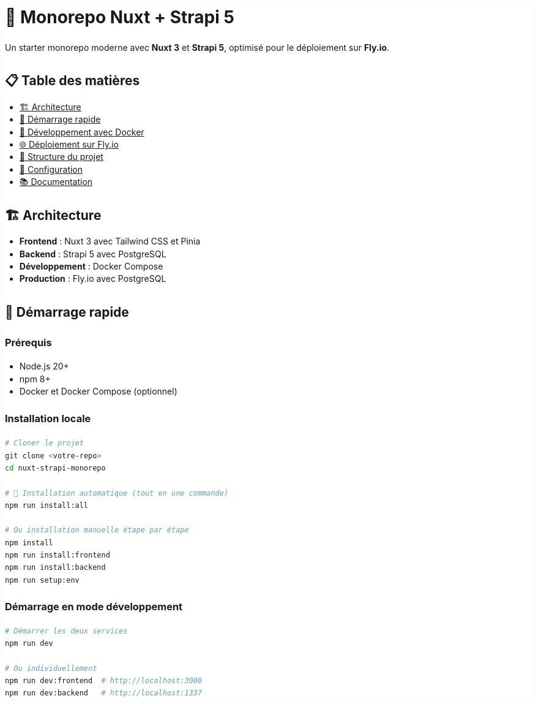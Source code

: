 # 🚀 Monorepo Nuxt + Strapi 5

Un starter monorepo moderne avec **Nuxt 3** et **Strapi 5**, optimisé pour le déploiement sur **Fly.io**.

## 📋 Table des matières

- [🏗️ Architecture](#️-architecture)
- [🚀 Démarrage rapide](#-démarrage-rapide)
- [🐳 Développement avec Docker](#-développement-avec-docker)
- [🌐 Déploiement sur Fly.io](#-déploiement-sur-flyio)
- [📁 Structure du projet](#-structure-du-projet)
- [🔧 Configuration](#-configuration)
- [📚 Documentation](#-documentation)

## 🏗️ Architecture

- **Frontend** : Nuxt 3 avec Tailwind CSS et Pinia
- **Backend** : Strapi 5 avec PostgreSQL
- **Développement** : Docker Compose
- **Production** : Fly.io avec PostgreSQL

## 🚀 Démarrage rapide

### Prérequis

- Node.js 20+
- npm 8+
- Docker et Docker Compose (optionnel)

### Installation locale

```bash
# Cloner le projet
git clone <votre-repo>
cd nuxt-strapi-monorepo

# 🚀 Installation automatique (tout en une commande)
npm run install:all

# Ou installation manuelle étape par étape
npm install
npm run install:frontend
npm run install:backend
npm run setup:env
```

### Démarrage en mode développement

```bash
# Démarrer les deux services
npm run dev

# Ou individuellement
npm run dev:frontend  # http://localhost:3000
npm run dev:backend   # http://localhost:1337
```
